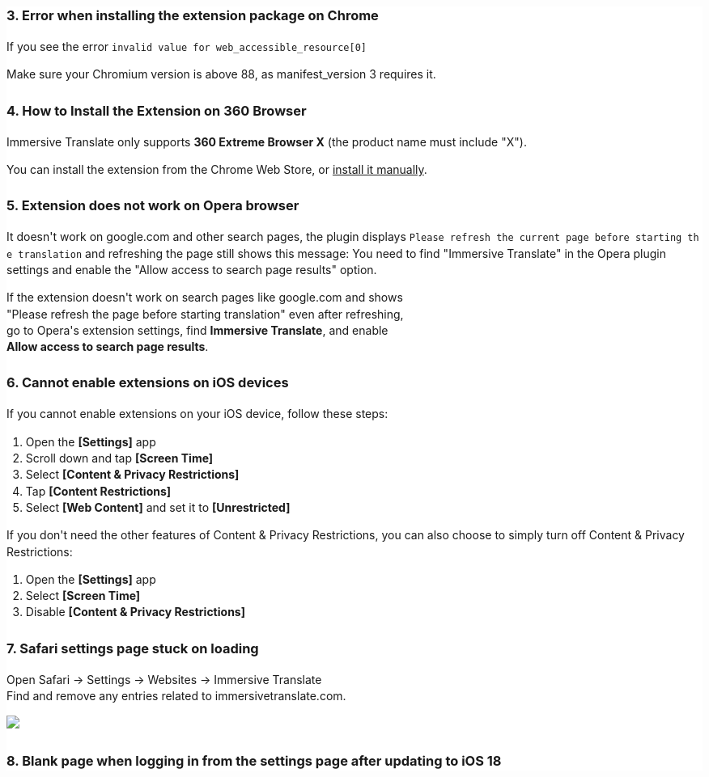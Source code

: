 ### 3. Error when installing the extension package on Chrome

If you see the error `invalid value for web_accessible_resource[0]`

Make sure your Chromium version is above 88, as manifest_version 3 requires it.

### 4. How to Install the Extension on 360 Browser

Immersive Translate only supports **360 Extreme Browser X** (the product name must include "X").

You can install the extension from the Chrome Web Store, or [install it manually](/docs/installation/#%E6%89%8B%E5%8A%A8%E5%AE%89%E8%A3%85-%E8%BF%BD%E8%B8%AA%E6%9C%80%E6%96%B0%E5%BC%80%E5%8F%91%E7%89%B9%E6%80%A7).

### 5. Extension does not work on Opera browser

It doesn't work on google.com and other search pages, the plugin displays `Please refresh the current page before starting the translation` and refreshing the page still shows this message: You need to find "Immersive Translate" in the Opera plugin settings and enable the "Allow access to search page results" option.

If the extension doesn't work on search pages like google.com and shows  
"Please refresh the page before starting translation" even after refreshing,  
go to Opera's extension settings, find **Immersive Translate**, and enable  
**Allow access to search page results**.

### 6. Cannot enable extensions on iOS devices

If you cannot enable extensions on your iOS device, follow these steps:

1. Open the **[Settings]** app
2. Scroll down and tap **[Screen Time]**
3. Select **[Content & Privacy Restrictions]**
4. Tap **[Content Restrictions]**
5. Select **[Web Content]** and set it to **[Unrestricted]**

If you don't need the other features of Content & Privacy Restrictions, you can also choose to simply turn off Content & Privacy Restrictions:

1. Open the **[Settings]** app
2. Select **[Screen Time]**
3. Disable **[Content & Privacy Restrictions]**

### 7. Safari settings page stuck on loading

Open Safari -> Settings -> Websites -> Immersive Translate  
Find and remove any entries related to immersivetranslate.com.

![](https://s.immersivetranslate.com/assets/r2-uploads/帮助中心用图文-沉浸式翻译_(20)-Wn2v8Fpea00jEBaE.png)

### 8. Blank page when logging in from the settings page after updating to iOS 18
